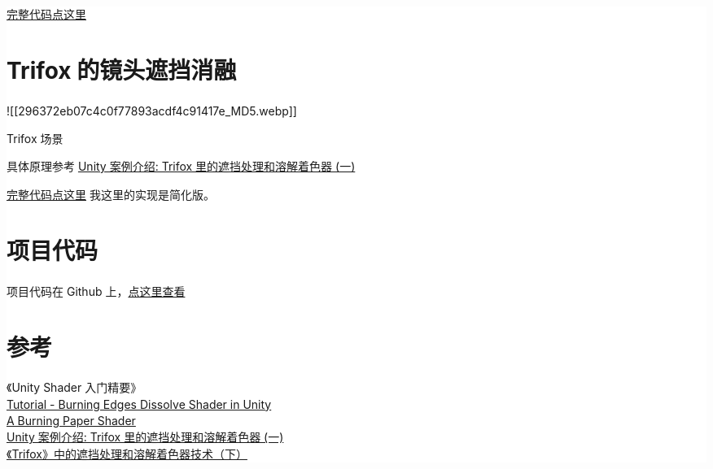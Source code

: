 [完整代码点这里](https://link.jianshu.com?t=https://github.com/KaimaChen/Unity-Shader-Demo/blob/master/UnityShaderProject/Assets/Dissolve/Shaders/DirectionAsh.shader)

# Trifox 的镜头遮挡消融

![[296372eb07c4c0f77893acdf4c91417e_MD5.webp]]

Trifox 场景

具体原理参考 [Unity 案例介绍: Trifox 里的遮挡处理和溶解着色器 (一)](https://link.jianshu.com?t=http://gad.qq.com/program/translateview/7187984)

[完整代码点这里](https://link.jianshu.com?t=https://github.com/KaimaChen/Unity-Shader-Demo/blob/master/UnityShaderProject/Assets/Dissolve/Shaders/Trifox.shader) 我这里的实现是简化版。

# 项目代码

项目代码在 Github 上，[点这里查看](https://link.jianshu.com?t=https://github.com/KaimaChen/Unity-Shader-Demo/tree/master/UnityShaderProject/Assets/Dissolve)

# 参考

《Unity Shader 入门精要》  
[Tutorial - Burning Edges Dissolve Shader in Unity](https://link.jianshu.com?t=http://www.codeavarice.com/dev-blog/tutorial-burning-edges-dissolve-shader-in-unity)  
[A Burning Paper Shader](https://link.jianshu.com?t=http://kylehalladay.com/blog/tutorial/2015/11/10/Dissolve-Shader-Redux.html)  
[Unity 案例介绍: Trifox 里的遮挡处理和溶解着色器 (一)](https://link.jianshu.com?t=http://gad.qq.com/program/translateview/7187984)  
[《Trifox》中的遮挡处理和溶解着色器技术（下）](https://link.jianshu.com?t=http://www.gad.qq.com/article/detail/25821)